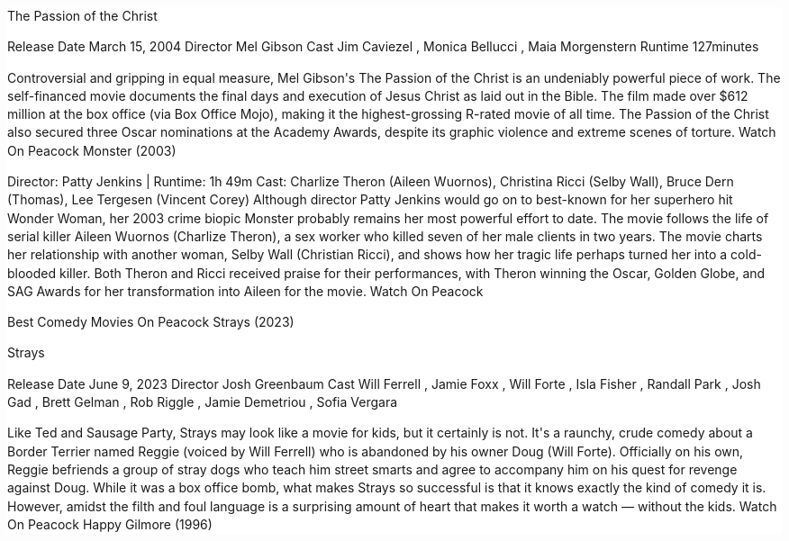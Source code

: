 
  The Passion of the Christ  


  Release Date    March 15, 2004     Director    Mel Gibson     Cast    Jim Caviezel , Monica Bellucci , Maia Morgenstern     Runtime    127minutes    


 Controversial and gripping in equal measure, Mel Gibson&#39;s The Passion of the Christ is an undeniably powerful piece of work. The self-financed movie documents the final days and execution of Jesus Christ as laid out in the Bible. The film made over $612 million at the box office (via Box Office Mojo), making it the highest-grossing R-rated movie of all time. The Passion of the Christ also secured three Oscar nominations at the Academy Awards, despite its graphic violence and extreme scenes of torture.
Watch On Peacock
Monster (2003)
        

Director: Patty Jenkins | Runtime: 1h 49m
Cast: Charlize Theron (Aileen Wuornos), Christina Ricci (Selby Wall), Bruce Dern (Thomas), Lee Tergesen (Vincent Corey)
Although director Patty Jenkins would go on to best-known for her superhero hit Wonder Woman, her 2003 crime biopic Monster probably remains her most powerful effort to date. The movie follows the life of serial killer Aileen Wuornos (Charlize Theron), a sex worker who killed seven of her male clients in two years. The movie charts her relationship with another woman, Selby Wall (Christian Ricci), and shows how her tragic life perhaps turned her into a cold-blooded killer. Both Theron and Ricci received praise for their performances, with Theron winning the Oscar, Golden Globe, and SAG Awards for her transformation into Aileen for the movie.
Watch On Peacock





 Best Comedy Movies On Peacock 
Strays (2023)


 







  Strays  


  Release Date    June 9, 2023     Director    Josh Greenbaum     Cast    Will Ferrell , Jamie Foxx , Will Forte , Isla Fisher , Randall Park , Josh Gad , Brett Gelman , Rob Riggle , Jamie Demetriou , Sofia Vergara    


 Like Ted and Sausage Party, Strays may look like a movie for kids, but it certainly is not. It&#39;s a raunchy, crude comedy about a Border Terrier named Reggie (voiced by Will Ferrell) who is abandoned by his owner Doug (Will Forte). Officially on his own, Reggie befriends a group of stray dogs who teach him street smarts and agree to accompany him on his quest for revenge against Doug. While it was a box office bomb, what makes Strays so successful is that it knows exactly the kind of comedy it is. However, amidst the filth and foul language is a surprising amount of heart that makes it worth a watch — without the kids.
Watch On Peacock
Happy Gilmore (1996)

